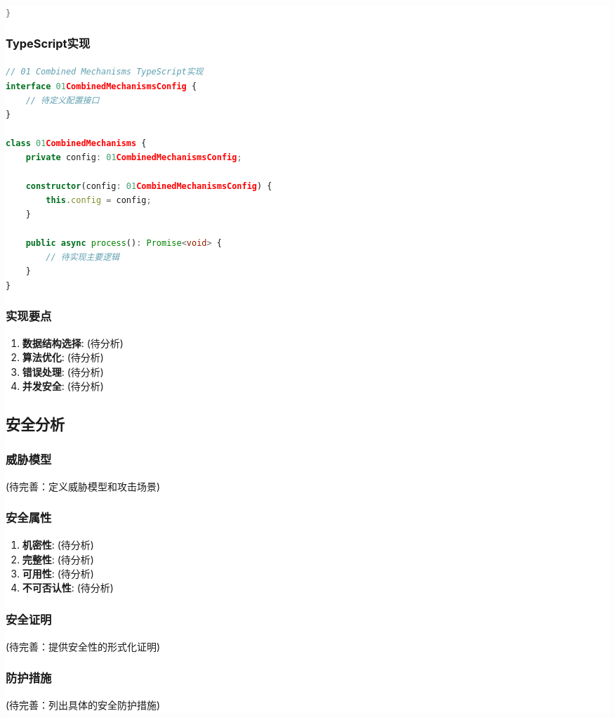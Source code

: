 ```rust
}
```

### TypeScript实现

```typescript
// 01 Combined Mechanisms TypeScript实现
interface 01CombinedMechanismsConfig {
    // 待定义配置接口
}

class 01CombinedMechanisms {
    private config: 01CombinedMechanismsConfig;
    
    constructor(config: 01CombinedMechanismsConfig) {
        this.config = config;
    }
    
    public async process(): Promise<void> {
        // 待实现主要逻辑
    }
}
```

### 实现要点

1. **数据结构选择**: (待分析)
2. **算法优化**: (待分析)
3. **错误处理**: (待分析)
4. **并发安全**: (待分析)

## 安全分析

### 威胁模型

(待完善：定义威胁模型和攻击场景)

### 安全属性

1. **机密性**: (待分析)
2. **完整性**: (待分析)  
3. **可用性**: (待分析)
4. **不可否认性**: (待分析)

### 安全证明

(待完善：提供安全性的形式化证明)

### 防护措施

(待完善：列出具体的安全防护措施)
